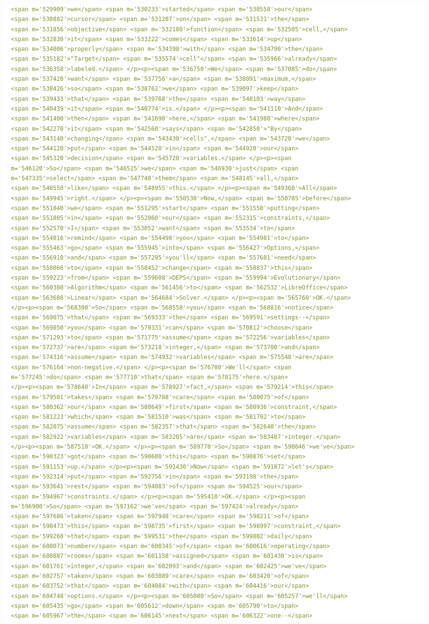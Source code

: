 ```yaml
  <span m='529909'>we</span> <span m='530233'>started</span> <span m='530558'>our</span>
  <span m='530882'>cursor</span> <span m='531207'>on</span> <span m='531531'>the</span>
  <span m='531856'>objective</span> <span m='532180'>function</span> <span m='532505'>cell,</span>
  <span m='532830'>it</span> <span m='533222'>comes</span> <span m='533614'>up</span>
  <span m='534006'>properly</span> <span m='534398'>with</span> <span m='534790'>the</span>
  <span m='535182'>"Target</span> <span m='535574'>cell"</span> <span m='535966'>already</span>
  <span m='536358'>labeled.</span> </p><p><span m='536750'>We</span> <span m='537085'>do</span>
  <span m='537420'>want</span> <span m='537756'>a</span> <span m='538091'>maximum,</span>
  <span m='538426'>so</span> <span m='538762'>we</span> <span m='539097'>keep</span>
  <span m='539433'>that</span> <span m='539768'>the</span> <span m='540103'>way</span>
  <span m='540439'>it</span> <span m='540774'>is.</span> </p><p><span m='541110'>And</span>
  <span m='541400'>then</span> <span m='541690'>here,</span> <span m='541980'>where</span>
  <span m='542270'>it</span> <span m='542560'>says</span> <span m='542850'>"By</span>
  <span m='543140'>changing</span> <span m='543430'>cells",</span> <span m='543720'>we</span>
  <span m='544120'>put</span> <span m='544520'>in</span> <span m='544920'>our</span>
  <span m='545320'>decision</span> <span m='545720'>variables.</span> </p><p><span
  m='546120'>So</span> <span m='546525'>we</span> <span m='546930'>just</span> <span
  m='547335'>select</span> <span m='547740'>them</span> <span m='548145'>all,</span>
  <span m='548550'>like</span> <span m='548955'>this.</span> </p><p><span m='549360'>All</span>
  <span m='549945'>right.</span> </p><p><span m='550530'>Now,</span> <span m='550785'>before</span>
  <span m='551040'>we</span> <span m='551295'>start</span> <span m='551550'>putting</span>
  <span m='551805'>in</span> <span m='552060'>our</span> <span m='552315'>constraints,</span>
  <span m='552570'>I</span> <span m='553052'>want</span> <span m='553534'>to</span>
  <span m='554016'>remind</span> <span m='554498'>you</span> <span m='554981'>to</span>
  <span m='555463'>go</span> <span m='555945'>into</span> <span m='556427'>Options,</span>
  <span m='556910'>and</span> <span m='557295'>you'll</span> <span m='557681'>need</span>
  <span m='558066'>to</span> <span m='558452'>change</span> <span m='558837'>this</span>
  <span m='559223'>from</span> <span m='559608'>DEPS</span> <span m='559994'>Evolutionary</span>
  <span m='560380'>Algorithm</span> <span m='561456'>to</span> <span m='562532'>LibreOffice</span>
  <span m='563608'>Linear</span> <span m='564684'>Solver.</span> </p><p><span m='565760'>OK.</span>
  </p><p><span m='568300'>So</span> <span m='568558'>you</span> <span m='568816'>notice</span>
  <span m='569075'>that</span> <span m='569333'>the</span> <span m='569591'>settings--</span>
  <span m='569850'>you</span> <span m='570331'>can</span> <span m='570812'>choose</span>
  <span m='571293'>to</span> <span m='571775'>assume</span> <span m='572256'>variables</span>
  <span m='572737'>are</span> <span m='573218'>integer,</span> <span m='573700'>and</span>
  <span m='574316'>assume</span> <span m='574932'>variables</span> <span m='575548'>are</span>
  <span m='576164'>non-negative.</span> </p><p><span m='576780'>We'll</span> <span
  m='577245'>do</span> <span m='577710'>that</span> <span m='578175'>here.</span>
  </p><p><span m='578640'>In</span> <span m='578927'>fact,</span> <span m='579214'>this</span>
  <span m='579501'>takes</span> <span m='579788'>care</span> <span m='580075'>of</span>
  <span m='580362'>our</span> <span m='580649'>first</span> <span m='580936'>constraint,</span>
  <span m='581223'>which</span> <span m='581510'>was</span> <span m='581792'>to</span>
  <span m='582075'>assume</span> <span m='582357'>that</span> <span m='582640'>the</span>
  <span m='582922'>variables</span> <span m='583205'>are</span> <span m='583487'>integer.</span>
  </p><p><span m='587510'>OK.</span> </p><p><span m='589770'>So</span> <span m='590046'>we've</span>
  <span m='590323'>got</span> <span m='590600'>this</span> <span m='590876'>set</span>
  <span m='591153'>up.</span> </p><p><span m='591430'>Now</span> <span m='591872'>let's</span>
  <span m='592314'>put</span> <span m='592756'>in</span> <span m='593198'>the</span>
  <span m='593641'>rest</span> <span m='594083'>of</span> <span m='594525'>our</span>
  <span m='594967'>constraints.</span> </p><p><span m='595410'>OK.</span> </p><p><span
  m='596900'>So</span> <span m='597162'>we've</span> <span m='597424'>already</span>
  <span m='597686'>taken</span> <span m='597948'>care</span> <span m='598211'>of</span>
  <span m='598473'>this</span> <span m='598735'>first</span> <span m='598997'>constraint,</span>
  <span m='599260'>that</span> <span m='599531'>the</span> <span m='599802'>daily</span>
  <span m='600073'>number</span> <span m='600345'>of</span> <span m='600616'>operating</span>
  <span m='600887'>rooms</span> <span m='601158'>assigned</span> <span m='601430'>is</span>
  <span m='601761'>integer,</span> <span m='602093'>and</span> <span m='602425'>we've</span>
  <span m='602757'>taken</span> <span m='603089'>care</span> <span m='603420'>of</span>
  <span m='603752'>that</span> <span m='604084'>with</span> <span m='604416'>our</span>
  <span m='604748'>options.</span> </p><p><span m='605080'>So</span> <span m='605257'>we'll</span>
  <span m='605435'>go</span> <span m='605612'>down</span> <span m='605790'>to</span>
  <span m='605967'>the</span> <span m='606145'>next</span> <span m='606322'>one--</span>
```